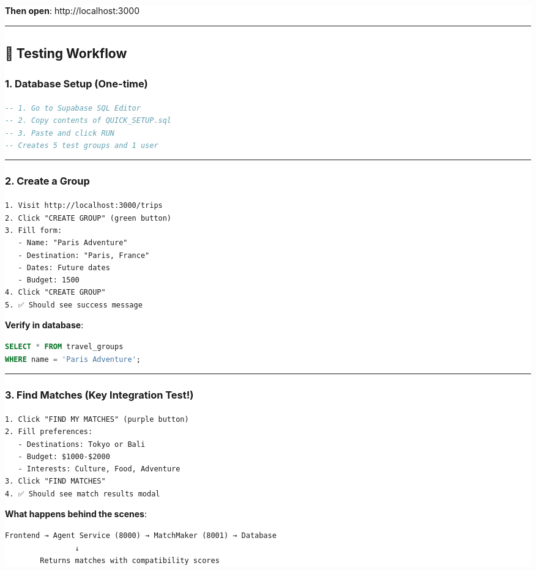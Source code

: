 **Then open**: http://localhost:3000

---

## 🧪 Testing Workflow

### **1. Database Setup** (One-time)

```sql
-- 1. Go to Supabase SQL Editor
-- 2. Copy contents of QUICK_SETUP.sql
-- 3. Paste and click RUN
-- Creates 5 test groups and 1 user
```

---

### **2. Create a Group**

```
1. Visit http://localhost:3000/trips
2. Click "CREATE GROUP" (green button)
3. Fill form:
   - Name: "Paris Adventure"
   - Destination: "Paris, France"
   - Dates: Future dates
   - Budget: 1500
4. Click "CREATE GROUP"
5. ✅ Should see success message
```

**Verify in database**:
```sql
SELECT * FROM travel_groups 
WHERE name = 'Paris Adventure';
```

---

### **3. Find Matches** (Key Integration Test!)

```
1. Click "FIND MY MATCHES" (purple button)
2. Fill preferences:
   - Destinations: Tokyo or Bali
   - Budget: $1000-$2000
   - Interests: Culture, Food, Adventure
3. Click "FIND MATCHES"
4. ✅ Should see match results modal
```

**What happens behind the scenes**:
```
Frontend → Agent Service (8000) → MatchMaker (8001) → Database
                ↓
        Returns matches with compatibility scores
```
